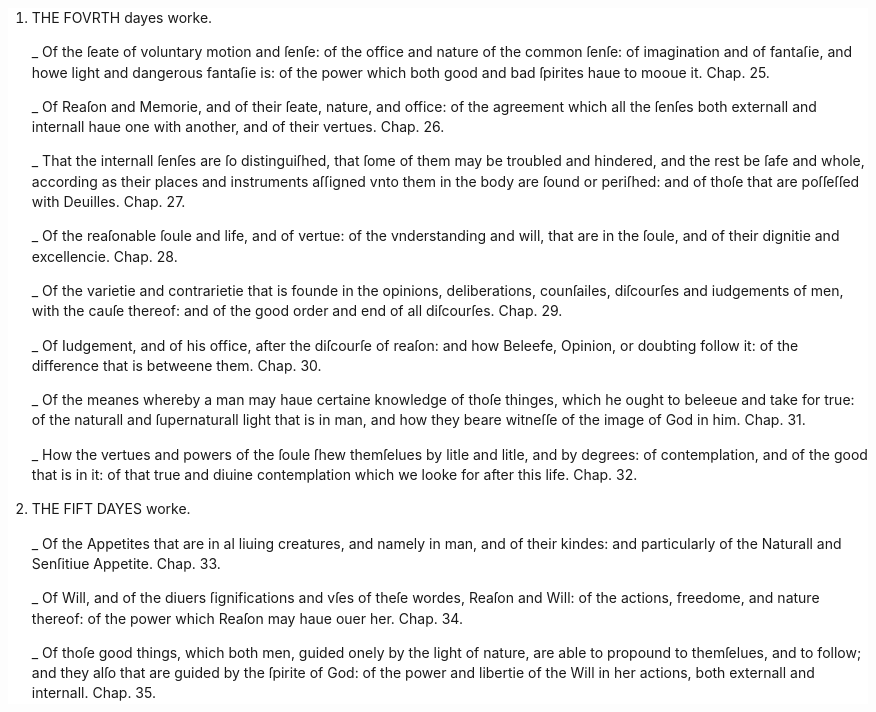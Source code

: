 1. THE FOVRTH
dayes worke.

    _ Of the ſeate of voluntary motion and ſenſe: of the office and nature of
the common ſenſe: of imagination and of fantaſie, and howe light
and dangerous fantaſie is: of the power which both good and bad
ſpirites haue to mooue it. Chap. 25.

    _ Of Reaſon and Memorie, and of their ſeate, nature, and office: of the
agreement which all the ſenſes both externall and internall haue
one with another, and of their vertues. Chap. 26.

    _ That the internall ſenſes are ſo distinguiſhed, that ſome of them may be
troubled and hindered, and the rest be ſafe and whole, according as
their places and instruments aſſigned vnto them in the body are
ſound or periſhed: and of thoſe that are poſſeſſed with Deuilles.
Chap. 27.

    _ Of the reaſonable ſoule and life, and of vertue: of the vnderstanding
and will, that are in the ſoule, and of their dignitie and
excellencie. Chap. 28.

    _ Of the varietie and contrarietie that is founde in the opinions, deliberations,
counſailes, diſcourſes and iudgements of men, with
the cauſe thereof: and of the good order and end of all diſcourſes.
Chap. 29.

    _ Of Iudgement, and of his office, after the diſcourſe of reaſon: and how Beleefe,
Opinion, or doubting follow it: of the difference that is betweene
them. Chap. 30.

    _ Of the meanes whereby a man may haue certaine knowledge of thoſe
thinges, which he ought to beleeue and take for true: of the naturall
and ſupernaturall light that is in man, and how they beare witneſſe
of the image of God in him. Chap. 31.

    _ How the vertues and powers of the ſoule ſhew themſelues by litle and
litle, and by degrees: of contemplation, and of the good that is in
it: of that true and diuine contemplation which we looke for after
this life. Chap. 32.

1. THE FIFT DAYES
worke.

    _ Of the Appetites that are in al liuing creatures, and namely in man,
and of their kindes: and particularly of the Naturall and Senſitiue
Appetite. Chap. 33.

    _ Of Will, and of the diuers ſignifications and vſes of theſe wordes,
Reaſon and Will: of the actions, freedome, and nature thereof:
of the power which Reaſon may haue ouer her. Chap. 34.

    _ Of thoſe good things, which both men, guided onely by the light of nature,
are able to propound to themſelues, and to follow; and they alſo that are
guided by the ſpirite of God: of the power and libertie of the Will in her
actions, both externall and internall. Chap. 35.
